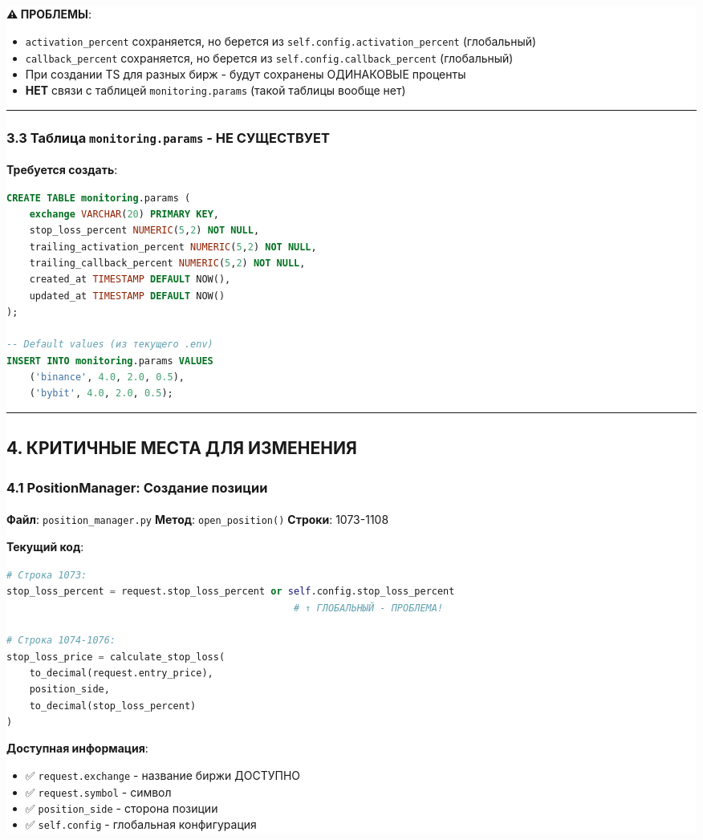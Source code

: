 **⚠️ ПРОБЛЕМЫ**:
- `activation_percent` сохраняется, но берется из `self.config.activation_percent` (глобальный)
- `callback_percent` сохраняется, но берется из `self.config.callback_percent` (глобальный)
- При создании TS для разных бирж - будут сохранены ОДИНАКОВЫЕ проценты
- **НЕТ** связи с таблицей `monitoring.params` (такой таблицы вообще нет)

---

### 3.3 Таблица `monitoring.params` - НЕ СУЩЕСТВУЕТ

**Требуется создать**:

```sql
CREATE TABLE monitoring.params (
    exchange VARCHAR(20) PRIMARY KEY,
    stop_loss_percent NUMERIC(5,2) NOT NULL,
    trailing_activation_percent NUMERIC(5,2) NOT NULL,
    trailing_callback_percent NUMERIC(5,2) NOT NULL,
    created_at TIMESTAMP DEFAULT NOW(),
    updated_at TIMESTAMP DEFAULT NOW()
);

-- Default values (из текущего .env)
INSERT INTO monitoring.params VALUES
    ('binance', 4.0, 2.0, 0.5),
    ('bybit', 4.0, 2.0, 0.5);
```

---

## 4. КРИТИЧНЫЕ МЕСТА ДЛЯ ИЗМЕНЕНИЯ

### 4.1 PositionManager: Создание позиции

**Файл**: `position_manager.py`
**Метод**: `open_position()`
**Строки**: 1073-1108

**Текущий код**:
```python
# Строка 1073:
stop_loss_percent = request.stop_loss_percent or self.config.stop_loss_percent
                                                  # ↑ ГЛОБАЛЬНЫЙ - ПРОБЛЕМА!

# Строка 1074-1076:
stop_loss_price = calculate_stop_loss(
    to_decimal(request.entry_price),
    position_side,
    to_decimal(stop_loss_percent)
)
```

**Доступная информация**:
- ✅ `request.exchange` - название биржи ДОСТУПНО
- ✅ `request.symbol` - символ
- ✅ `position_side` - сторона позиции
- ✅ `self.config` - глобальная конфигурация
